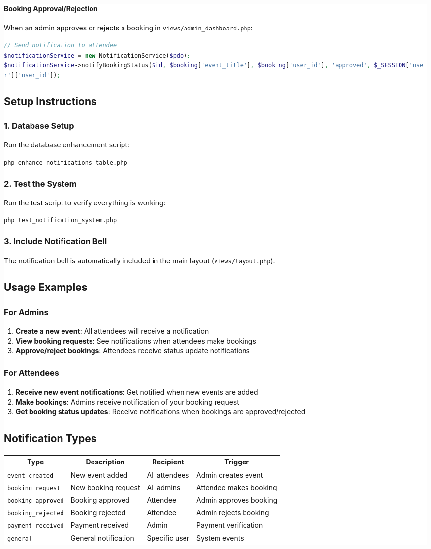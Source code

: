 #### Booking Approval/Rejection
When an admin approves or rejects a booking in `views/admin_dashboard.php`:
```php
// Send notification to attendee
$notificationService = new NotificationService($pdo);
$notificationService->notifyBookingStatus($id, $booking['event_title'], $booking['user_id'], 'approved', $_SESSION['user']['user_id']);
```

## Setup Instructions

### 1. Database Setup
Run the database enhancement script:
```bash
php enhance_notifications_table.php
```

### 2. Test the System
Run the test script to verify everything is working:
```bash
php test_notification_system.php
```

### 3. Include Notification Bell
The notification bell is automatically included in the main layout (`views/layout.php`).

## Usage Examples

### For Admins
1. **Create a new event**: All attendees will receive a notification
2. **View booking requests**: See notifications when attendees make bookings
3. **Approve/reject bookings**: Attendees receive status update notifications

### For Attendees
1. **Receive new event notifications**: Get notified when new events are added
2. **Make bookings**: Admins receive notification of your booking request
3. **Get booking status updates**: Receive notifications when bookings are approved/rejected

## Notification Types

| Type | Description | Recipient | Trigger |
|------|-------------|-----------|---------|
| `event_created` | New event added | All attendees | Admin creates event |
| `booking_request` | New booking request | All admins | Attendee makes booking |
| `booking_approved` | Booking approved | Attendee | Admin approves booking |
| `booking_rejected` | Booking rejected | Attendee | Admin rejects booking |
| `payment_received` | Payment received | Admin | Payment verification |
| `general` | General notification | Specific user | System events |
